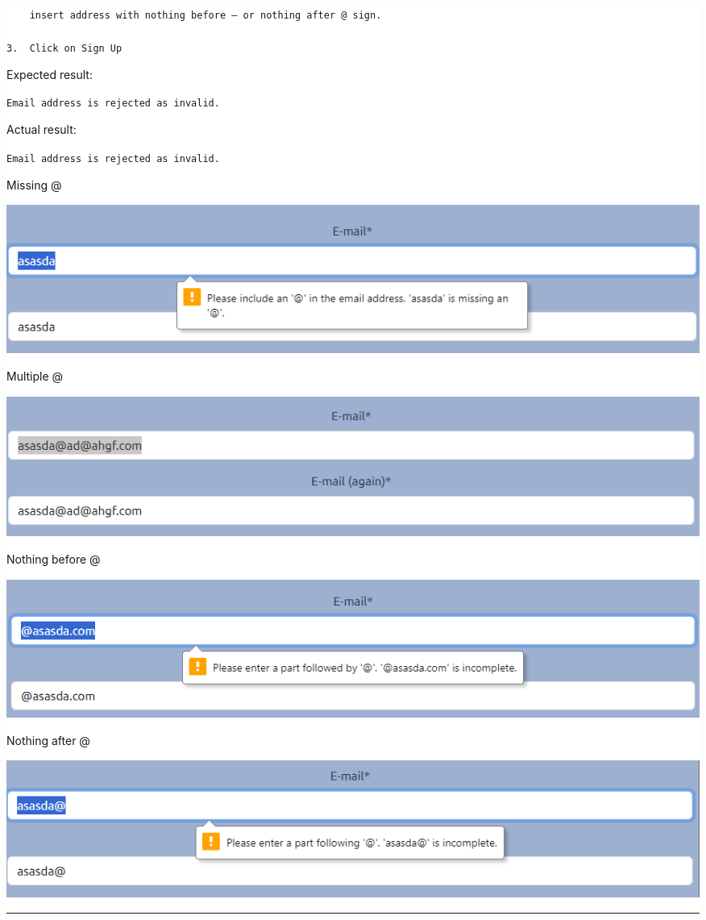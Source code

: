         insert address with nothing before – or nothing after @ sign.

    3.  Click on Sign Up

Expected result:

    Email address is rejected as invalid.

Actual result:

    Email address is rejected as invalid.

Missing @

![A screenshot of a computer Description automatically generated](documentation/media/553e2d388b5447fd2eccbdc5a203bb41.png)

Multiple @

![A close-up of a message Description automatically generated](documentation/media/6a5306bae8becdf8d3dfd89f80e097ad.png)

Nothing before @

![A screenshot of a computer Description automatically generated](documentation/media/d79082e3c2e132ff2bfdbf6b4946fe85.png)

Nothing after @

![A screenshot of a computer Description automatically generated](documentation/media/e687441a318e336173f905a156abc82e.png)

---